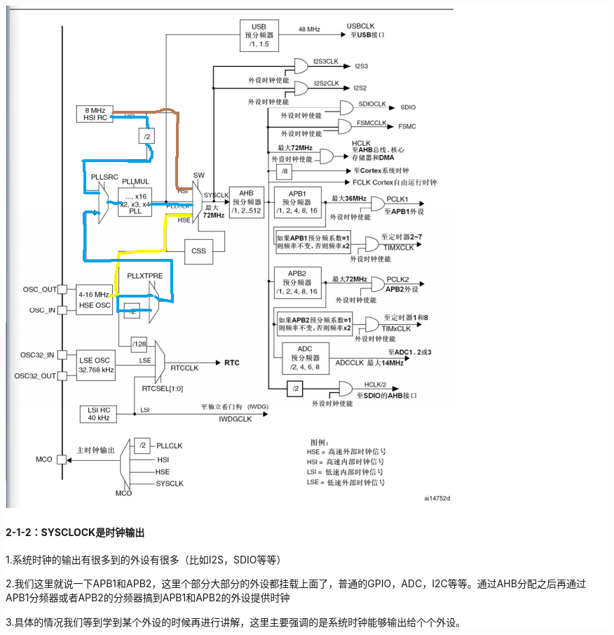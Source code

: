 ![image-20231130144119781](pic\image-20231130144119781.png)

#### 2-1-2：SYSCLOCK是时钟输出

1.系统时钟的输出有很多到的外设有很多（比如I2S，SDIO等等）

2.我们这里就说一下APB1和APB2，这里个部分大部分的外设都挂载上面了，普通的GPIO，ADC，I2C等等。通过AHB分配之后再通过APB1分频器或者APB2的分频器搞到APB1和APB2的外设提供时钟

3.具体的情况我们等到学到某个外设的时候再进行讲解，这里主要强调的是系统时钟能够输出给个个外设。
